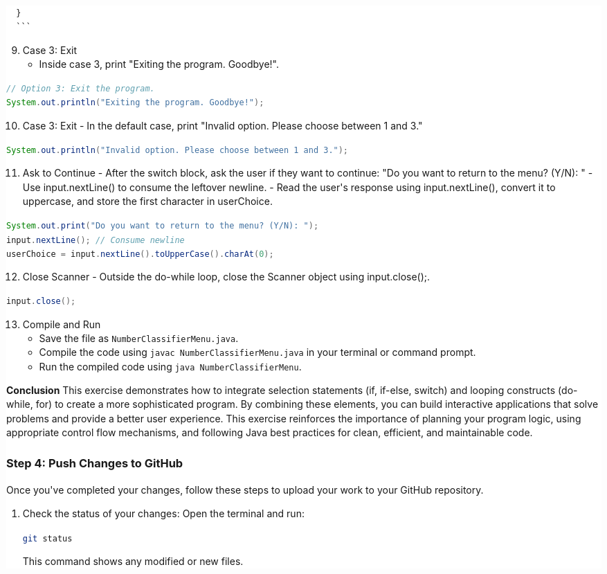       }
      ```

   9. Case 3: Exit
      - Inside case 3, print "Exiting the program. Goodbye!".
```Java
// Option 3: Exit the program.
System.out.println("Exiting the program. Goodbye!");
```

   10. Case 3: Exit
      - In the default case, print "Invalid option. Please choose between 1 and 3."
```Java
System.out.println("Invalid option. Please choose between 1 and 3.");
```

   11. Ask to Continue
      - After the switch block, ask the user if they want to continue: "Do you want to return to the menu? (Y/N): "
      - Use input.nextLine() to consume the leftover newline.
      - Read the user's response using input.nextLine(), convert it to uppercase, and store the first character in userChoice.
```Java
System.out.print("Do you want to return to the menu? (Y/N): ");
input.nextLine(); // Consume newline
userChoice = input.nextLine().toUpperCase().charAt(0);
```

   12. Close Scanner
      - Outside the do-while loop, close the Scanner object using input.close();.
```Java
input.close();
```

   13. Compile and Run
       - Save the file as `NumberClassifierMenu.java`.
       - Compile the code using `javac NumberClassifierMenu.java` in your terminal or command prompt.
       - Run the compiled code using `java NumberClassifierMenu`.

   **Conclusion**
   This exercise demonstrates how to integrate selection statements (if, if-else, switch) and looping constructs (do-while, for) to create a more sophisticated program.  By combining these elements, you can build interactive applications that solve problems and provide a better user experience.  This exercise reinforces the importance of planning your program logic, using appropriate control flow mechanisms, and following Java best practices for clean, efficient, and maintainable code.

### **Step 4: Push Changes to GitHub**
Once you've completed your changes, follow these steps to upload your work to your GitHub repository.

1. Check the status of your changes:
   Open the terminal and run:
   
   ```bash
   git status
   ```
   This command shows any modified or new files.
   
